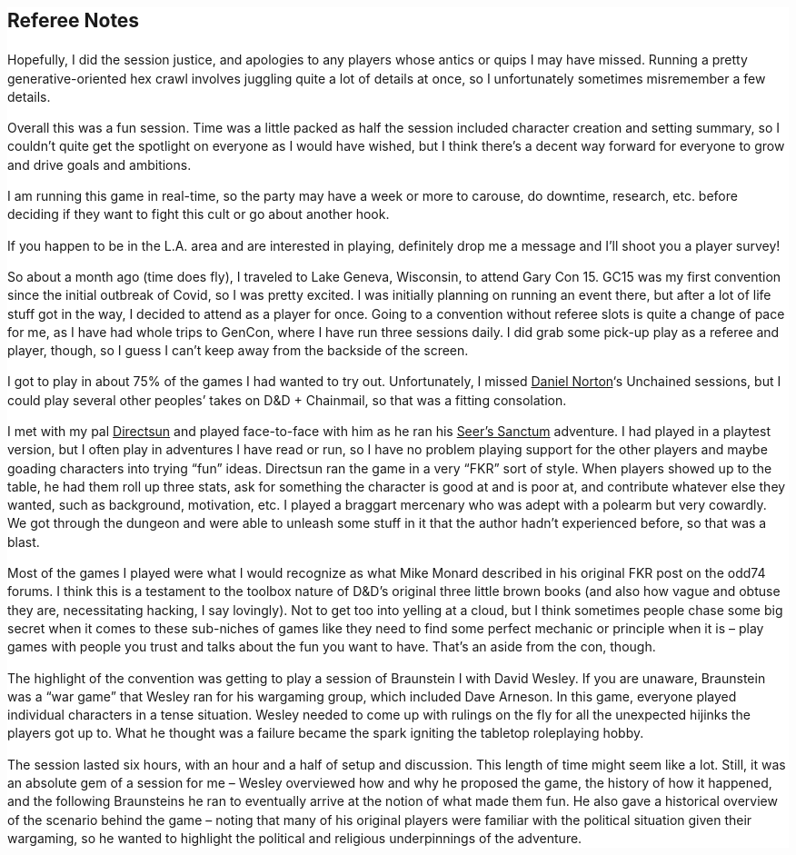 ## Referee Notes

Hopefully, I did the session justice, and apologies to any players whose antics or quips I may have missed. Running a pretty generative-oriented hex crawl involves juggling quite a lot of details at once, so I unfortunately sometimes misremember a few details.

Overall this was a fun session. Time was a little packed as half the session included character creation and setting summary, so I couldn’t quite get the spotlight on everyone as I would have wished, but I think there’s a decent way forward for everyone to grow and drive goals and ambitions.

I am running this game in real-time, so the party may have a week or more to carouse, do downtime, research, etc. before deciding if they want to fight this cult or go about another hook.

If you happen to be in the L.A. area and are interested in playing, definitely drop me a message and I’ll shoot you a player survey!

So about a month ago (time does fly), I traveled to Lake Geneva, Wisconsin, to attend Gary Con 15. GC15 was my first convention since the initial outbreak of Covid, so I was pretty excited. I was initially planning on running an event there, but after a lot of life stuff got in the way, I decided to attend as a player for once. Going to a convention without referee slots is quite a change of pace for me, as I have had whole trips to GenCon, where I have run three sessions daily. I did grab some pick-up play as a referee and player, though, so I guess I can’t keep away from the backside of the screen.

I got to play in about 75% of the games I had wanted to try out. Unfortunately, I missed [Daniel Norton](https://www.youtube.com/c/banditskeep)‘s Unchained sessions, but I could play several other peoples’ takes on D&D + Chainmail, so that was a fitting consolation.

I met with my pal [Directsun](https://www.directsungames.com/) and played face-to-face with him as he ran his [Seer’s Sanctum](https://www.directsungames.com/product/puzzle-dungeon-the-seers-sanctum) adventure. I had played in a playtest version, but I often play in adventures I have read or run, so I have no problem playing support for the other players and maybe goading characters into trying “fun” ideas. Directsun ran the game in a very “FKR” sort of style. When players showed up to the table, he had them roll up three stats, ask for something the character is good at and is poor at, and contribute whatever else they wanted, such as background, motivation, etc. I played a braggart mercenary who was adept with a polearm but very cowardly. We got through the dungeon and were able to unleash some stuff in it that the author hadn’t experienced before, so that was a blast.

Most of the games I played were what I would recognize as what Mike Monard described in his original FKR post on the odd74 forums. I think this is a testament to the toolbox nature of D&D’s original three little brown books (and also how vague and obtuse they are, necessitating hacking, I say lovingly). Not to get too into yelling at a cloud, but I think sometimes people chase some big secret when it comes to these sub-niches of games like they need to find some perfect mechanic or principle when it is – play games with people you trust and talks about the fun you want to have. That’s an aside from the con, though.

The highlight of the convention was getting to play a session of Braunstein I with David Wesley. If you are unaware, Braunstein was a “war game” that Wesley ran for his wargaming group, which included Dave Arneson. In this game, everyone played individual characters in a tense situation. Wesley needed to come up with rulings on the fly for all the unexpected hijinks the players got up to. What he thought was a failure became the spark igniting the tabletop roleplaying hobby.

The session lasted six hours, with an hour and a half of setup and discussion. This length of time might seem like a lot. Still, it was an absolute gem of a session for me – Wesley overviewed how and why he proposed the game, the history of how it happened, and the following Braunsteins he ran to eventually arrive at the notion of what made them fun. He also gave a historical overview of the scenario behind the game – noting that many of his original players were familiar with the political situation given their wargaming, so he wanted to highlight the political and religious underpinnings of the adventure.
